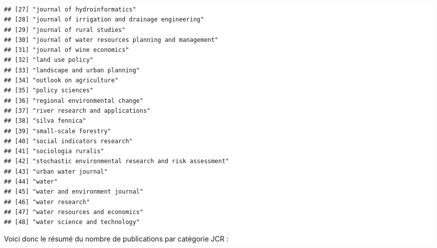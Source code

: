     ## [27] "journal of hydroinformatics"                          
    ## [28] "journal of irrigation and drainage engineering"       
    ## [29] "journal of rural studies"                             
    ## [30] "journal of water resources planning and management"   
    ## [31] "journal of wine economics"                            
    ## [32] "land use policy"                                      
    ## [33] "landscape and urban planning"                         
    ## [34] "outlook on agriculture"                               
    ## [35] "policy sciences"                                      
    ## [36] "regional environmental change"                        
    ## [37] "river research and applications"                      
    ## [38] "silva fennica"                                        
    ## [39] "small-scale forestry"                                 
    ## [40] "social indicators research"                           
    ## [41] "sociologia ruralis"                                   
    ## [42] "stochastic environmental research and risk assessment"
    ## [43] "urban water journal"                                  
    ## [44] "water"                                                
    ## [45] "water and environment journal"                        
    ## [46] "water research"                                       
    ## [47] "water resources and economics"                        
    ## [48] "water science and technology"

Voici donc le résumé du nombre de publications par catégorie JCR :
